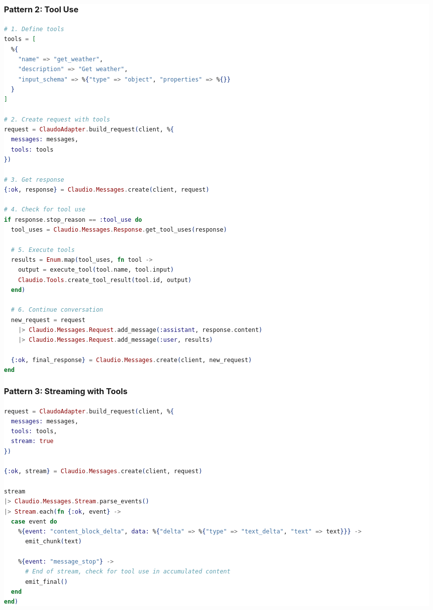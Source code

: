 ### Pattern 2: Tool Use

```elixir
# 1. Define tools
tools = [
  %{
    "name" => "get_weather",
    "description" => "Get weather",
    "input_schema" => %{"type" => "object", "properties" => %{}}
  }
]

# 2. Create request with tools
request = ClaudoAdapter.build_request(client, %{
  messages: messages,
  tools: tools
})

# 3. Get response
{:ok, response} = Claudio.Messages.create(client, request)

# 4. Check for tool use
if response.stop_reason == :tool_use do
  tool_uses = Claudio.Messages.Response.get_tool_uses(response)
  
  # 5. Execute tools
  results = Enum.map(tool_uses, fn tool ->
    output = execute_tool(tool.name, tool.input)
    Claudio.Tools.create_tool_result(tool.id, output)
  end)
  
  # 6. Continue conversation
  new_request = request
    |> Claudio.Messages.Request.add_message(:assistant, response.content)
    |> Claudio.Messages.Request.add_message(:user, results)
  
  {:ok, final_response} = Claudio.Messages.create(client, new_request)
end
```

### Pattern 3: Streaming with Tools

```elixir
request = ClaudoAdapter.build_request(client, %{
  messages: messages,
  tools: tools,
  stream: true
})

{:ok, stream} = Claudio.Messages.create(client, request)

stream
|> Claudio.Messages.Stream.parse_events()
|> Stream.each(fn {:ok, event} ->
  case event do
    %{event: "content_block_delta", data: %{"delta" => %{"type" => "text_delta", "text" => text}}} ->
      emit_chunk(text)
    
    %{event: "message_stop"} ->
      # End of stream, check for tool use in accumulated content
      emit_final()
  end
end)
```
